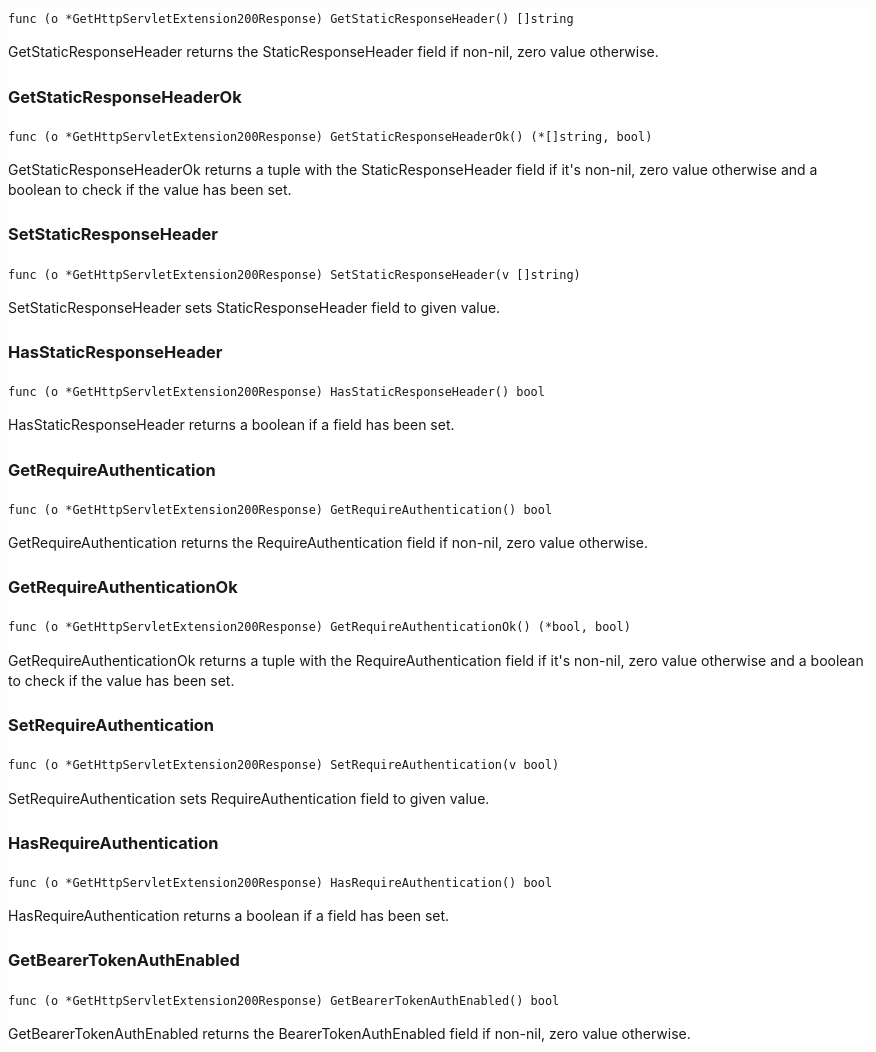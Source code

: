 `func (o *GetHttpServletExtension200Response) GetStaticResponseHeader() []string`

GetStaticResponseHeader returns the StaticResponseHeader field if non-nil, zero value otherwise.

### GetStaticResponseHeaderOk

`func (o *GetHttpServletExtension200Response) GetStaticResponseHeaderOk() (*[]string, bool)`

GetStaticResponseHeaderOk returns a tuple with the StaticResponseHeader field if it's non-nil, zero value otherwise
and a boolean to check if the value has been set.

### SetStaticResponseHeader

`func (o *GetHttpServletExtension200Response) SetStaticResponseHeader(v []string)`

SetStaticResponseHeader sets StaticResponseHeader field to given value.

### HasStaticResponseHeader

`func (o *GetHttpServletExtension200Response) HasStaticResponseHeader() bool`

HasStaticResponseHeader returns a boolean if a field has been set.

### GetRequireAuthentication

`func (o *GetHttpServletExtension200Response) GetRequireAuthentication() bool`

GetRequireAuthentication returns the RequireAuthentication field if non-nil, zero value otherwise.

### GetRequireAuthenticationOk

`func (o *GetHttpServletExtension200Response) GetRequireAuthenticationOk() (*bool, bool)`

GetRequireAuthenticationOk returns a tuple with the RequireAuthentication field if it's non-nil, zero value otherwise
and a boolean to check if the value has been set.

### SetRequireAuthentication

`func (o *GetHttpServletExtension200Response) SetRequireAuthentication(v bool)`

SetRequireAuthentication sets RequireAuthentication field to given value.

### HasRequireAuthentication

`func (o *GetHttpServletExtension200Response) HasRequireAuthentication() bool`

HasRequireAuthentication returns a boolean if a field has been set.

### GetBearerTokenAuthEnabled

`func (o *GetHttpServletExtension200Response) GetBearerTokenAuthEnabled() bool`

GetBearerTokenAuthEnabled returns the BearerTokenAuthEnabled field if non-nil, zero value otherwise.

